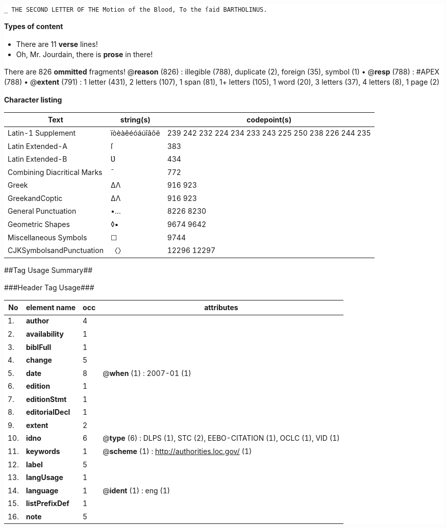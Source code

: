     _ THE SECOND LETTER OF THE Motion of the Blood, To the ſaid BARTHOLINUS.

**Types of content**

  * There are 11 **verse** lines!
  * Oh, Mr. Jourdain, there is **prose** in there!

There are 826 **ommitted** fragments! 
 @__reason__ (826) : illegible (788), duplicate (2), foreign (35), symbol (1)  •  @__resp__ (788) : #APEX (788)  •  @__extent__ (791) : 1 letter (431), 2 letters (107), 1 span (81), 1+ letters (105), 1 word (20), 3 letters (37), 4 letters (8), 1 page (2)

**Character listing**


|Text|string(s)|codepoint(s)|
|---|---|---|
|Latin-1 Supplement|ïòèàêéóáúîâôë|239 242 232 224 234 233 243 225 250 238 226 244 235|
|Latin Extended-A|ſ|383|
|Latin Extended-B|Ʋ|434|
|Combining             Diacritical Marks|̄|772|
|Greek|ΔΛ|916 923|
|GreekandCoptic|ΔΛ|916 923|
|General Punctuation|•…|8226 8230|
|Geometric Shapes|◊▪|9674 9642|
|Miscellaneous Symbols|☐|9744|
|CJKSymbolsandPunctuation|〈〉|12296 12297|

##Tag Usage Summary##

###Header Tag Usage###

|No|element name|occ|attributes|
|---|---|---|---|
|1.|__author__|4||
|2.|__availability__|1||
|3.|__biblFull__|1||
|4.|__change__|5||
|5.|__date__|8| @__when__ (1) : 2007-01 (1)|
|6.|__edition__|1||
|7.|__editionStmt__|1||
|8.|__editorialDecl__|1||
|9.|__extent__|2||
|10.|__idno__|6| @__type__ (6) : DLPS (1), STC (2), EEBO-CITATION (1), OCLC (1), VID (1)|
|11.|__keywords__|1| @__scheme__ (1) : http://authorities.loc.gov/ (1)|
|12.|__label__|5||
|13.|__langUsage__|1||
|14.|__language__|1| @__ident__ (1) : eng (1)|
|15.|__listPrefixDef__|1||
|16.|__note__|5||